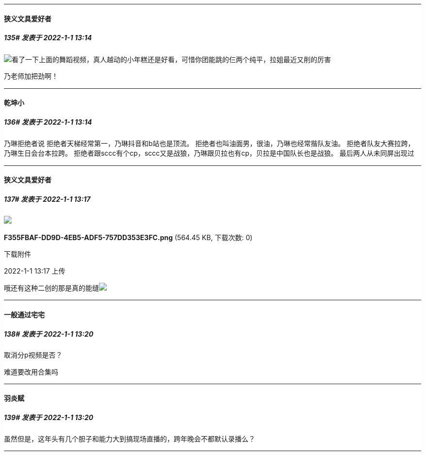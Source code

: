 *****

####  狭义文具爱好者  
##### 135#       发表于 2022-1-1 13:14

<img src="https://static.saraba1st.com/image/smiley/face2017/037.png" referrerpolicy="no-referrer">看了一下上面的舞蹈视频，真人越动的小年糕还是好看，可惜你团能跳的仨两个纯平，拉姐最近又削的厉害

乃老师加把劲啊！

*****

####  乾坤小  
##### 136#       发表于 2022-1-1 13:14

乃琳拒绝者说
拒绝者天梯经常第一，乃琳抖音和b站也是顶流。
拒绝者也叫油面男，很油，乃琳也经常揩队友油。
拒绝者队友大赛拉跨，乃琳生日会台本拉跨。
拒绝者跟sccc有个cp，sccc又是战狼，乃琳跟贝拉也有cp，贝拉是中国队长也是战狼。
最后两人从未同屏出现过

*****

####  狭义文具爱好者  
##### 137#       发表于 2022-1-1 13:17

<img src="https://img.saraba1st.com/forum/202201/01/131704jjhyr4yqtrsvj3vd.png" referrerpolicy="no-referrer">

<strong>F355FBAF-DD9D-4EB5-ADF5-757DD353E3FC.png</strong> (564.45 KB, 下载次数: 0)

下载附件

2022-1-1 13:17 上传

哦还有这种二创的那是真的能缝<img src="https://static.saraba1st.com/image/smiley/face2017/066.png" referrerpolicy="no-referrer">

*****

####  一般通过宅宅  
##### 138#       发表于 2022-1-1 13:20

取消分p视频是否？

难道要改用合集吗

*****

####  羽炎赋  
##### 139#       发表于 2022-1-1 13:20

虽然但是，这年头有几个胆子和能力大到搞现场直播的，跨年晚会不都默认录播么？

*****
